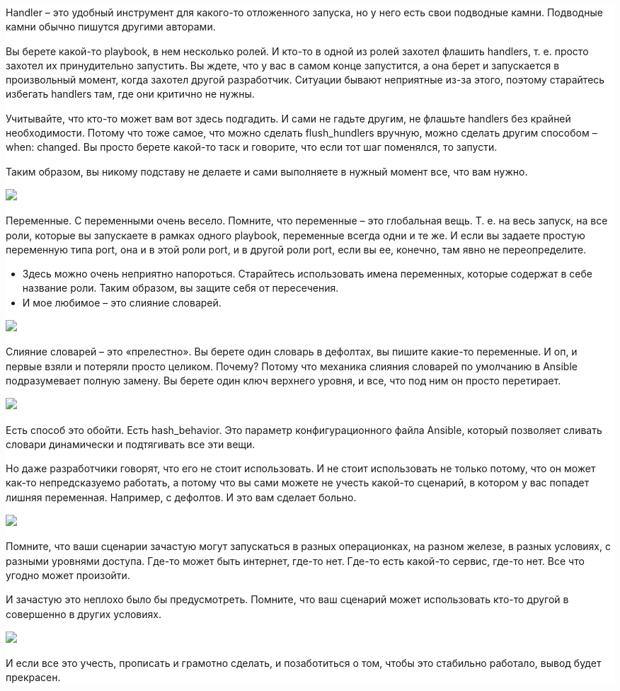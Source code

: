 Handler – это удобный инструмент для какого-то отложенного запуска, но у него есть свои подводные камни. Подводные камни обычно пишутся другими авторами. 

Вы берете какой-то playbook, в нем несколько ролей. И кто-то в одной из ролей захотел флашить handlers, т. е. просто захотел их принудительно запустить. Вы ждете, что у вас в самом конце запустится, а она берет и запускается в произвольный момент, когда захотел другой разработчик. Ситуации бывают неприятные из-за этого, поэтому старайтесь избегать handlers там, где они критично не нужны. 

Учитывайте, что кто-то может вам вот здесь подгадить. И сами не гадьте другим, не флашьте handlers без крайней необходимости. Потому что тоже самое, что можно сделать flush_hundlers вручную, можно сделать другим способом – when: changed. Вы просто берете какой-то таск и говорите, что если тот шаг поменялся, то запусти. 

Таким образом, вы никому подставу не делаете и сами выполняете в нужный момент все, что вам нужно. 

![](https://habrastorage.org/webt/lv/z7/54/lvz7546jx-w-vsw21c8dk84fnw0.png)

Переменные. С переменными очень весело. Помните, что переменные – это глобальная вещь. Т. е. на весь запуск, на все роли, которые вы запускаете в рамках одного playbook, переменные всегда одни и те же. И если вы задаете простую переменную типа port, она и в этой роли port, и в другой роли port, если вы ее, конечно, там явно не переопределите. 

- Здесь можно очень неприятно напороться. Старайтесь использовать имена переменных, которые содержат в себе название роли. Таким образом, вы защите себя от пересечения.
- И мое любимое – это слияние словарей. 

![](https://habrastorage.org/webt/mt/hz/yv/mthzyvmpryovf5qb1oufnvyxmx8.png)

Слияние словарей – это «прелестно». Вы берете один словарь в дефолтах, вы пишите какие-то переменные. И оп, и первые взяли и потеряли просто целиком. Почему? Потому что механика слияния словарей по умолчанию в Ansible подразумевает полную замену. Вы берете один ключ верхнего уровня, и все, что под ним он просто перетирает. 

![](https://habrastorage.org/webt/kt/v7/bk/ktv7bki_aq6x5r-hpq8wr36dm2a.png)

Есть способ это обойти. Есть hash_behavior. Это параметр конфигурационного файла Ansible, который позволяет сливать словари динамически и подтягивать все эти вещи. 

Но даже разработчики говорят, что его не стоит использовать. И не стоит использовать не только потому, что он может как-то непредсказуемо работать, а потому что вы сами можете не учесть какой-то сценарий, в котором у вас попадет лишняя переменная. Например, с дефолтов. И это вам сделает больно.

![](https://habrastorage.org/webt/pj/12/uw/pj12uwl7ibqfqpul9mijvmnm-yg.png)

Помните, что ваши сценарии зачастую могут запускаться в разных операционках, на разном железе, в разных условиях, с разными уровнями доступа. Где-то может быть интернет, где-то нет. Где-то есть какой-то сервис, где-то нет. Все что угодно может произойти.

И зачастую это неплохо было бы предусмотреть. Помните, что ваш сценарий может использовать кто-то другой в совершенно в других условиях. 

![](https://habrastorage.org/webt/3u/yg/wr/3uygwrm6y42fmsbx9jfmo_gqjx4.png)

И если все это учесть, прописать и грамотно сделать, и позаботиться о том, чтобы это стабильно работало, вывод будет прекрасен. 
